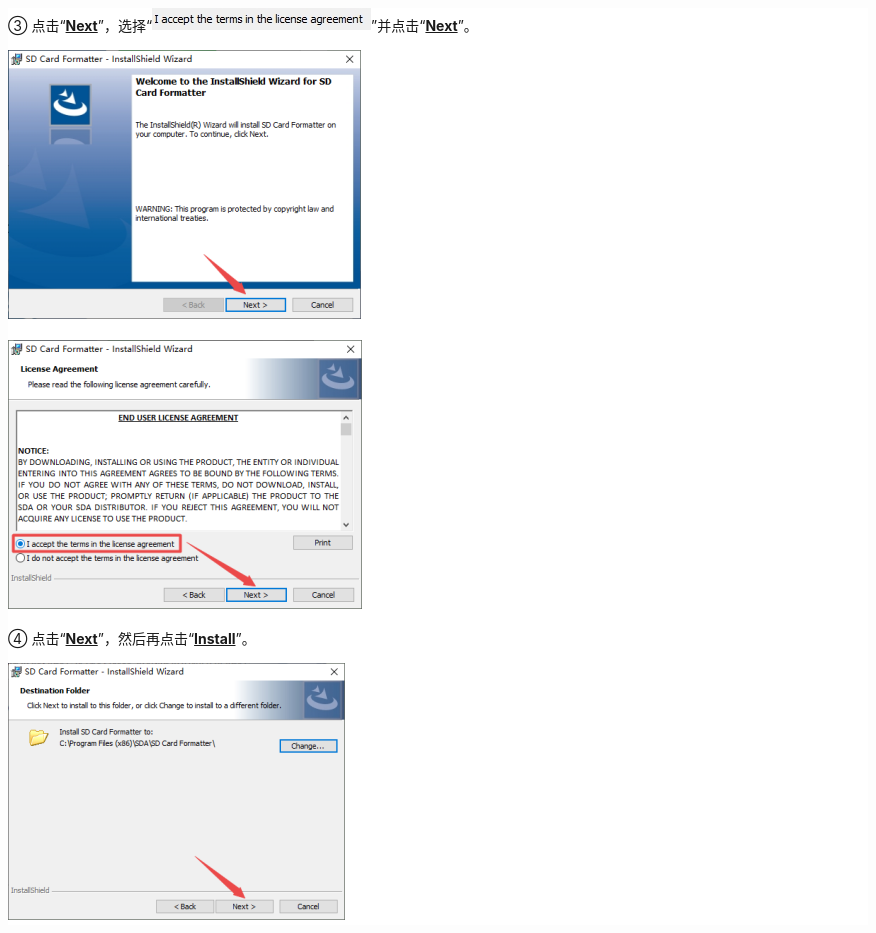 ③ 点击“**<u>Next</u>**”，选择“![img](media/wps5-16803191048359.jpg)”并点击“**<u>Next</u>**”。

![image-20230401111855959](media/image-20230401111855959.png)

![image-20230401111901774](media/image-20230401111901774.png)

④ 点击“**<u>Next</u>**”，然后再点击“**<u>Install</u>**”。

![image-20230401111931016](media/image-20230401111931016.png)
